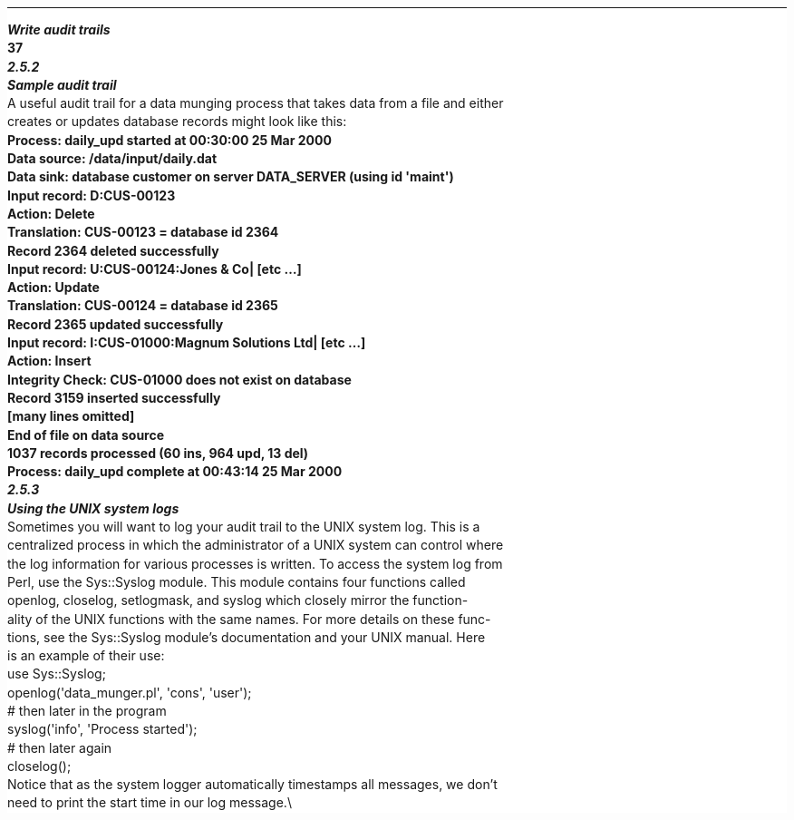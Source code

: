
------------------------------------------------------------------------

***Write audit trails***\
 **37**\
 ***2.5.2***\
 ***Sample audit trail***\
 A useful audit trail for a data munging process that takes data from a
file and either\
creates or updates database records might look like this:\
 **Process: daily\_upd started at 00:30:00 25 Mar 2000**\
 **Data source: /data/input/daily.dat**\
 **Data sink: database customer on server DATA\_SERVER (using id
'maint')**\
 **Input record: D:CUS-00123**\
 **Action: Delete**\
 **Translation: CUS-00123 = database id 2364**\
 **Record 2364 deleted successfully**\
 **Input record: U:CUS-00124:Jones & Co| [etc …]**\
 **Action: Update**\
 **Translation: CUS-00124 = database id 2365**\
 **Record 2365 updated successfully**\
 **Input record: I:CUS-01000:Magnum Solutions Ltd| [etc …]**\
 **Action: Insert**\
 **Integrity Check: CUS-01000 does not exist on database**\
 **Record 3159 inserted successfully**\
 **[many lines omitted]**\
 **End of file on data source**\
 **1037 records processed (60 ins, 964 upd, 13 del)**\
 **Process: daily\_upd complete at 00:43:14 25 Mar 2000**\
 ***2.5.3***\
 ***Using the UNIX system logs***\
 Sometimes you will want to log your audit trail to the UNIX system log.
This is a\
centralized process in which the administrator of a UNIX system can
control where\
the log information for various processes is written. To access the
system log from\
Perl, use the Sys::Syslog module. This module contains four functions
called\
openlog, closelog, setlogmask, and syslog which closely mirror the
function-\
ality of the UNIX functions with the same names. For more details on
these func-\
tions, see the Sys::Syslog module’s documentation and your UNIX manual.
Here\
is an example of their use:\
 use Sys::Syslog;\
 openlog('data\_munger.pl', 'cons', 'user');\
 \# then later in the program\
 syslog('info', 'Process started');\
 \# then later again\
 closelog();\
 Notice that as the system logger automatically timestamps all messages,
we don’t\
need to print the start time in our log message.\

